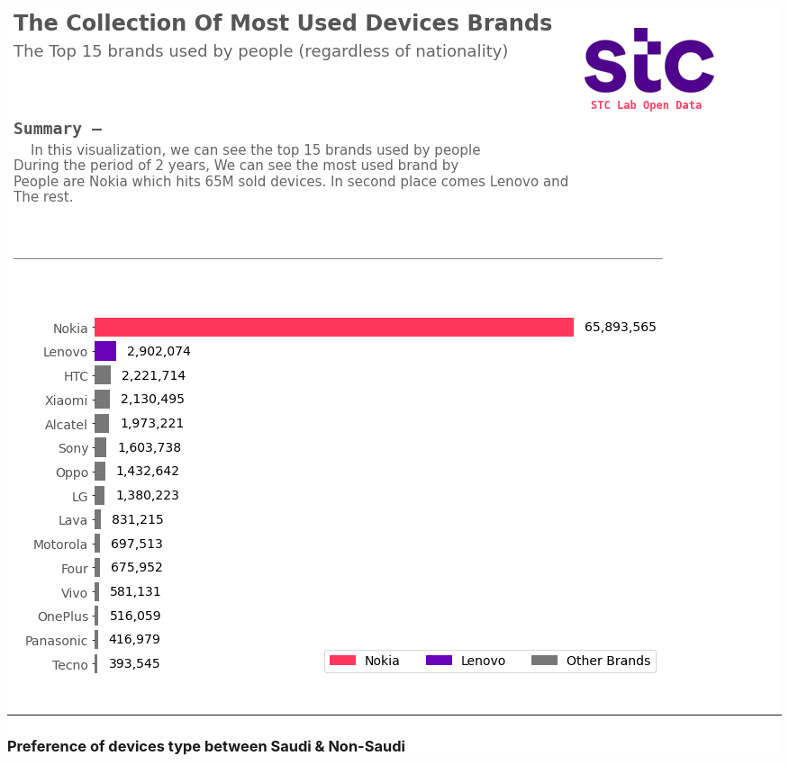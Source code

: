 ![](assets/stc_top15_brands_devices.png)


---

### Preference of devices type between Saudi & Non-Saudi
